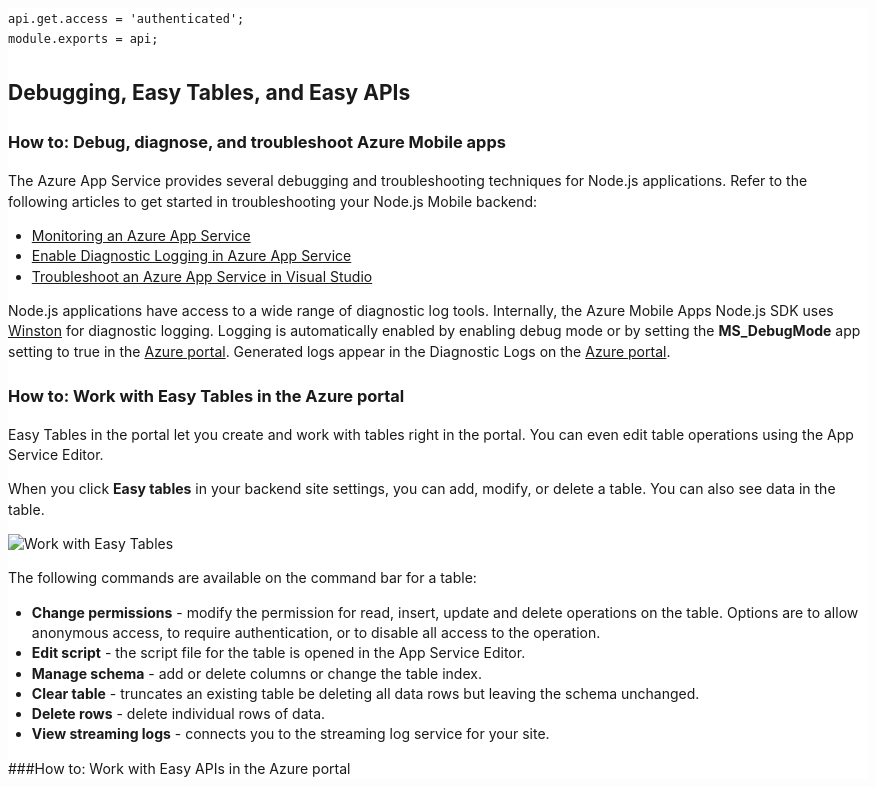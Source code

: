 ```
api.get.access = 'authenticated';
module.exports = api;
```

## <a name="Debugging"></a>Debugging, Easy Tables, and Easy APIs

### <a name="howto-diagnostic-logs"></a>How to: Debug, diagnose, and troubleshoot Azure Mobile apps

The Azure App Service provides several debugging and troubleshooting techniques for Node.js applications.
Refer to the following articles to get started in troubleshooting your Node.js Mobile backend:

- [Monitoring an Azure App Service]
- [Enable Diagnostic Logging in Azure App Service]
- [Troubleshoot an Azure App Service in Visual Studio]

Node.js applications have access to a wide range of diagnostic log tools.  Internally, the Azure Mobile Apps 
Node.js SDK uses [Winston] for diagnostic logging.  Logging is automatically enabled by enabling debug mode or by 
setting the **MS_DebugMode** app setting to true in the [Azure portal]. Generated logs appear in the Diagnostic 
Logs on the [Azure portal].

### <a name="in-portal-editing"></a><a name="work-easy-tables"></a>How to: Work with Easy Tables in the Azure portal

Easy Tables in the portal let you create and work with tables right in the portal. You can even edit table 
operations using the App Service Editor.

When you click **Easy tables** in your backend site settings, you can add, modify, or delete a table. You 
can also see data in the table.

![Work with Easy Tables](./media/app-service-mobile-node-backend-how-to-use-server-sdk/mobile-apps-easy-tables.png)

The following commands are available on the command bar for a table:

+ **Change permissions** - modify the permission for read, insert, update and delete operations on the table. 
  Options are to allow anonymous access, to require authentication, or to disable all access to the operation. 
+ **Edit script** - the script file for the table is opened in the App Service Editor.
+ **Manage schema** - add or delete columns or change the table index.
+ **Clear table** - truncates an existing table be deleting all data rows but leaving the schema unchanged.
+ **Delete rows** - delete individual rows of data.
+ **View streaming logs** - connects you to the streaming log service for your site.

###<a name="work-easy-apis"></a>How to: Work with Easy APIs in the Azure portal


[0]: ./media/app-service-mobile-node-backend-how-to-use-server-sdk/npm-init.png
[1]: ./media/app-service-mobile-node-backend-how-to-use-server-sdk/vs2015-new-project.png
[2]: ./media/app-service-mobile-node-backend-how-to-use-server-sdk/vs2015-install-npm.png
[3]: ./media/app-service-mobile-node-backend-how-to-use-server-sdk/sqlexpress-config.png
[4]: ./media/app-service-mobile-node-backend-how-to-use-server-sdk/sqlexpress-authconfig.png
[5]: ./media/app-service-mobile-node-backend-how-to-use-server-sdk/sqlexpress-newuser-1.png
[6]: ./media/app-service-mobile-node-backend-how-to-use-server-sdk/dotnet-backend-create-db.png
[Android Client QuickStart]: ./app-service-mobile-android-get-started.md
[Apache Cordova Client QuickStart]: ./app-service-mobile-cordova-get-started.md
[iOS Client QuickStart]: ./app-service-mobile-ios-get-started.md
[Xamarin.iOS Client QuickStart]: ./app-service-mobile-xamarin-ios-get-started.md
[Xamarin.Android Client QuickStart]: ./app-service-mobile-xamarin-android-get-started.md
[Xamarin.Forms Client QuickStart]: ./app-service-mobile-xamarin-forms-get-started.md
[Windows Store Client QuickStart]: ./app-service-mobile-windows-store-dotnet-get-started.md
[HTML/Javascript Client QuickStart]: /documentation/articles/app-service-html-get-started/
[offline data sync]: ./app-service-mobile-offline-data-sync.md
[How to configure Azure Active Directory Authentication]: ./app-service-mobile-how-to-configure-active-directory-authentication.md
[How to configure Microsoft Authentication]: ./app-service-mobile-how-to-configure-microsoft-authentication.md
[Azure App Service Deployment Guide]: ../app-service-web/web-sites-deploy.md
[Monitoring an Azure App Service]: ../app-service-web/web-sites-monitor.md
[Enable Diagnostic Logging in Azure App Service]: ../app-service-web/web-sites-enable-diagnostic-log.md
[Troubleshoot an Azure App Service in Visual Studio]: ../app-service-web/web-sites-dotnet-troubleshoot-visual-studio.md
[specify the Node Version]: ../nodejs-specify-node-version-azure-apps.md
[use Node modules]: ../nodejs-use-node-modules-azure-apps.md
[Create a new Azure App Service]: /documentation/articles/app-service-web/
[azure-mobile-apps]: https://www.npmjs.com/package/azure-mobile-apps
[Express]: http://expressjs.com/
[Swagger]: http://swagger.io/
[Azure Portal]: https://portal.azure.cn/
[OData]: http://www.odata.org
[Promise]: https://developer.mozilla.org/docs/Web/JavaScript/Reference/Global_Objects/Promise
[basicapp sample on GitHub]: https://github.com/azure/azure-mobile-apps-node/tree/master/samples/basic-app
[todo sample on GitHub]: https://github.com/azure/azure-mobile-apps-node/tree/master/samples/todo
[samples directory on GitHub]: https://github.com/azure/azure-mobile-apps-node/tree/master/samples
[static-schema sample on GitHub]: https://github.com/azure/azure-mobile-apps-node/tree/master/samples/static-schema
[QueryJS]: https://github.com/Azure/queryjs
[Node.js Tools 1.1 for Visual Studio]: https://github.com/Microsoft/nodejstools/releases/tag/v1.1-RC.2.1
[mssql Node.js package]: https://www.npmjs.com/package/mssql
[Microsoft SQL Server 2014 Express]: http://www.microsoft.com/server-cloud/Products/sql-server-editions/sql-server-express.aspx
[ExpressJS Middleware]: http://expressjs.com/guide/using-middleware.html
[Winston]: https://github.com/winstonjs/winston
